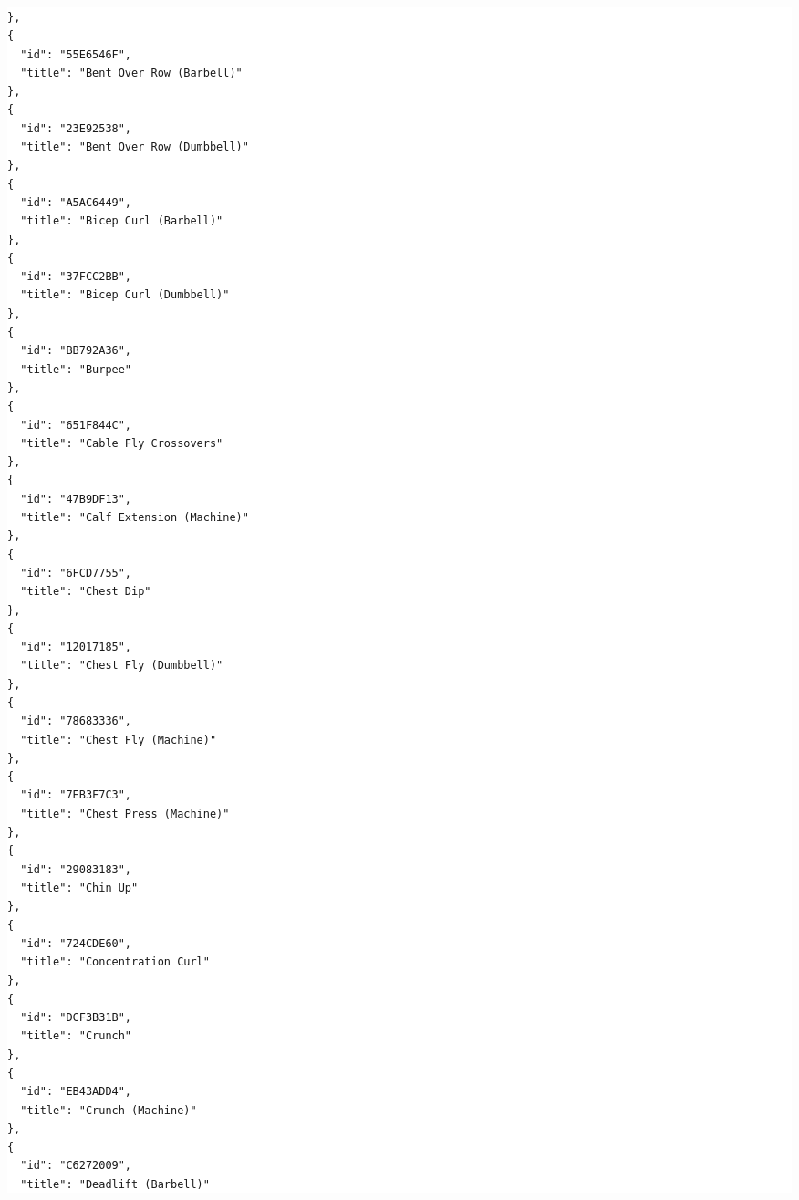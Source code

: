     },
    {
      "id": "55E6546F",
      "title": "Bent Over Row (Barbell)"
    },
    {
      "id": "23E92538",
      "title": "Bent Over Row (Dumbbell)"
    },
    {
      "id": "A5AC6449",
      "title": "Bicep Curl (Barbell)"
    },
    {
      "id": "37FCC2BB",
      "title": "Bicep Curl (Dumbbell)"
    },
    {
      "id": "BB792A36",
      "title": "Burpee"
    },
    {
      "id": "651F844C",
      "title": "Cable Fly Crossovers"
    },
    {
      "id": "47B9DF13",
      "title": "Calf Extension (Machine)"
    },
    {
      "id": "6FCD7755",
      "title": "Chest Dip"
    },
    {
      "id": "12017185",
      "title": "Chest Fly (Dumbbell)"
    },
    {
      "id": "78683336",
      "title": "Chest Fly (Machine)"
    },
    {
      "id": "7EB3F7C3",
      "title": "Chest Press (Machine)"
    },
    {
      "id": "29083183",
      "title": "Chin Up"
    },
    {
      "id": "724CDE60",
      "title": "Concentration Curl"
    },
    {
      "id": "DCF3B31B",
      "title": "Crunch"
    },
    {
      "id": "EB43ADD4",
      "title": "Crunch (Machine)"
    },
    {
      "id": "C6272009",
      "title": "Deadlift (Barbell)"